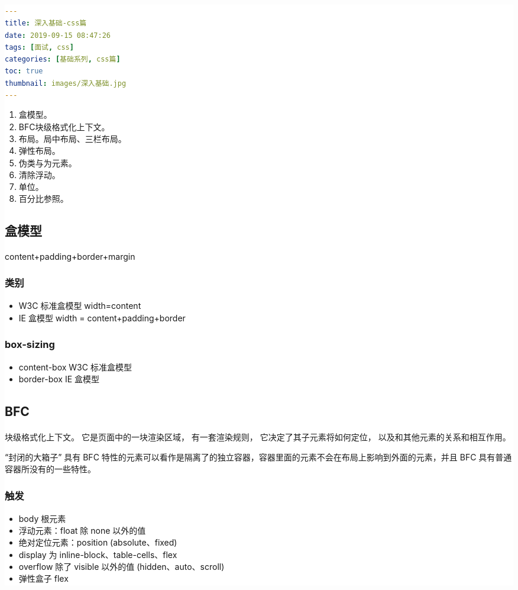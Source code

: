 ```yaml
---
title: 深入基础-css篇
date: 2019-09-15 08:47:26
tags: [面试, css]
categories: [基础系列, css篇]
toc: true
thumbnail: images/深入基础.jpg
---
```


1. 盒模型。
2. BFC块级格式化上下文。
3. 布局。局中布局、三栏布局。
4. 弹性布局。
5. 伪类与为元素。
6. 清除浮动。
7. 单位。
8. 百分比参照。



## 盒模型

content+padding+border+margin

### 类别

- W3C 标准盒模型 width=content
- IE 盒模型 width = content+padding+border

### box-sizing

- content-box W3C 标准盒模型
- border-box IE 盒模型

## BFC

块级格式化上下文。
它是页面中的一块渲染区域，
有一套渲染规则，
它决定了其子元素将如何定位，
以及和其他元素的关系和相互作用。

“封闭的大箱子”
具有 BFC 特性的元素可以看作是隔离了的独立容器，容器里面的元素不会在布局上影响到外面的元素，并且 BFC 具有普通容器所没有的一些特性。

### 触发

- body 根元素
- 浮动元素：float 除 none 以外的值
- 绝对定位元素：position (absolute、fixed)
- display 为 inline-block、table-cells、flex
- overflow 除了 visible 以外的值 (hidden、auto、scroll)
- 弹性盒子 flex
